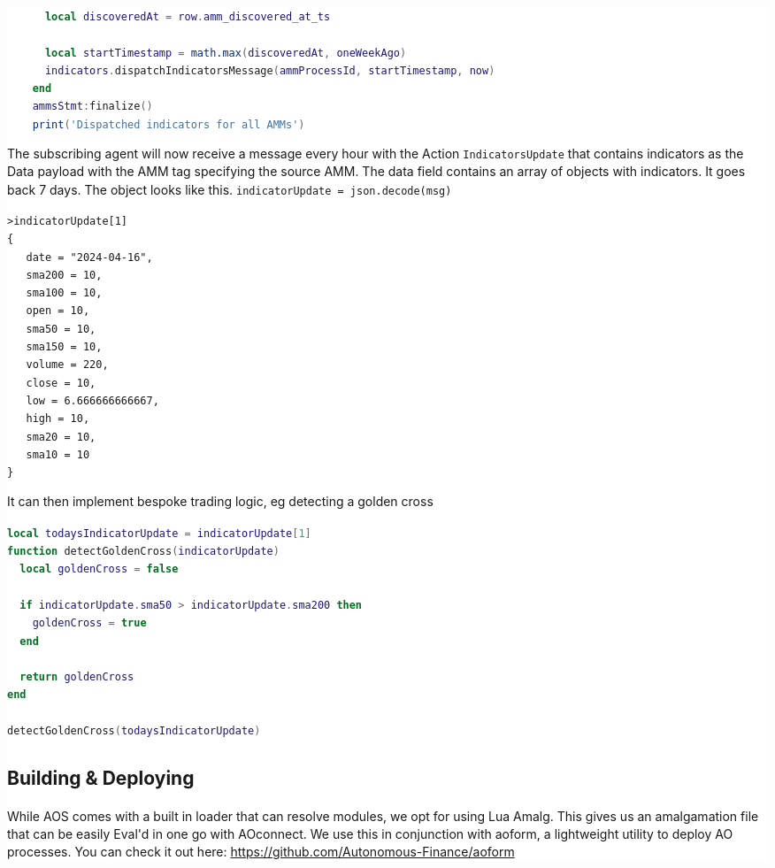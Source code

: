 ```lua
      local discoveredAt = row.amm_discovered_at_ts
      
      local startTimestamp = math.max(discoveredAt, oneWeekAgo)
      indicators.dispatchIndicatorsMessage(ammProcessId, startTimestamp, now)
    end
    ammsStmt:finalize()
    print('Dispatched indicators for all AMMs')
```


The subscribing agent will now receive a message every hour with the Action `IndicatorsUpdate` that contains indicators as the Data payload with the AMM tag specifying the source AMM.
The data field contains an array of objects with indicators. It goes back 7 days. The object looks like this.
`indicatorUpdate = json.decode(msg)`
```
>indicatorUpdate[1]
{
   date = "2024-04-16",
   sma200 = 10,
   sma100 = 10,
   open = 10,
   sma50 = 10,
   sma150 = 10,
   volume = 220,
   close = 10,
   low = 6.666666666667,
   high = 10,
   sma20 = 10,
   sma10 = 10
}
```
It can then implement bespoke trading logic, eg detecting a golden cross

```lua
local todaysIndicatorUpdate = indicatorUpdate[1]
function detectGoldenCross(indicatorUpdate)
  local goldenCross = false
  
  if indicatorUpdate.sma50 > indicatorUpdate.sma200 then
    goldenCross = true
  end
  
  return goldenCross
end

detectGoldenCross(todaysIndicatorUpdate)
```

## Building & Deploying
While AOS comes with a built in loader that can resolve modules, we opt for using Lua Amalg. This gives us an amalgamation file that can be easily Eval'd in one go with AOconnect. We use this in conjunction with aoform, a lightweight utility to deploy AO processes. You can check it out here:
https://github.com/Autonomous-Finance/aoform
